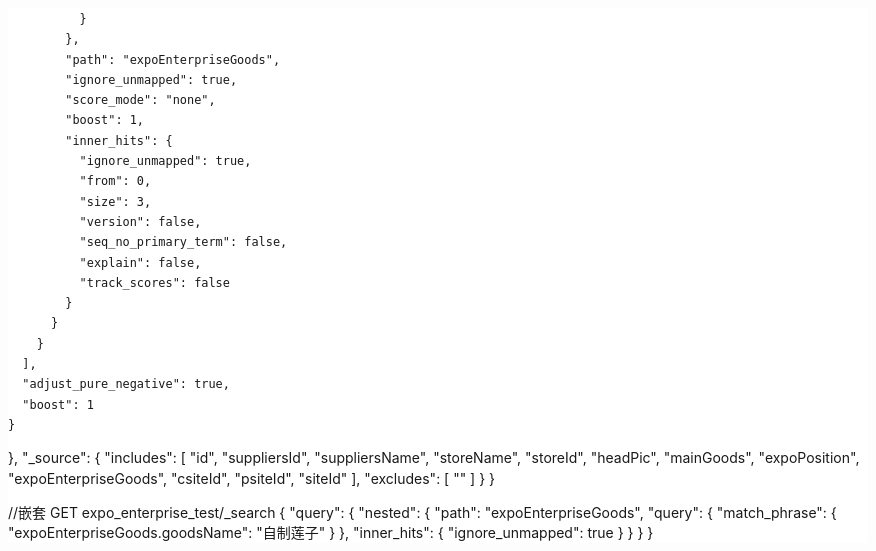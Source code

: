               }
            },
            "path": "expoEnterpriseGoods",
            "ignore_unmapped": true,
            "score_mode": "none",
            "boost": 1,
            "inner_hits": {
              "ignore_unmapped": true,
              "from": 0,
              "size": 3,
              "version": false,
              "seq_no_primary_term": false,
              "explain": false,
              "track_scores": false
            }
          }
        }
      ],
      "adjust_pure_negative": true,
      "boost": 1
    }
  },
  "_source": {
    "includes": [
      "id",
      "suppliersId",
      "suppliersName",
      "storeName",
      "storeId",
      "headPic",
      "mainGoods",
      "expoPosition",
      "expoEnterpriseGoods",
      "csiteId",
      "psiteId",
      "siteId"
    ],
    "excludes": [
      ""
    ]
  }
}

//嵌套
GET expo_enterprise_test/_search
{
  "query": {
    "nested": {
      "path": "expoEnterpriseGoods",
      "query": {
        "match_phrase": {
          "expoEnterpriseGoods.goodsName": "自制莲子"
        }
      },
      "inner_hits": {
        "ignore_unmapped": true
      }
    }
  }
}
